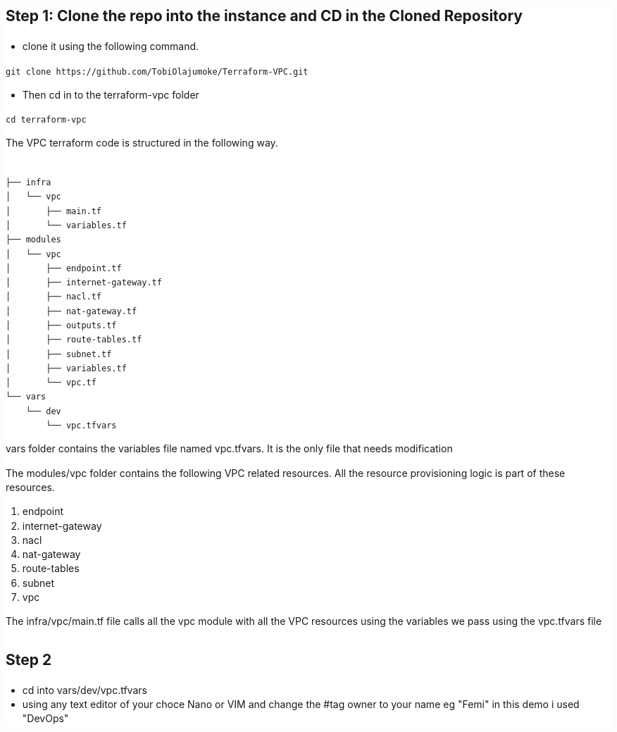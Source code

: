 ## Step 1:  Clone the repo into the instance and CD in the Cloned Repository
- clone it using the following command.
```
git clone https://github.com/TobiOlajumoke/Terraform-VPC.git
```

- Then cd in to the terraform-vpc folder
```
cd terraform-vpc
```

The VPC terraform code is structured in the following way.
```

├── infra
│   └── vpc
│       ├── main.tf
│       └── variables.tf
├── modules
│   └── vpc
│       ├── endpoint.tf
│       ├── internet-gateway.tf
│       ├── nacl.tf
│       ├── nat-gateway.tf
│       ├── outputs.tf
│       ├── route-tables.tf
│       ├── subnet.tf
│       ├── variables.tf
│       └── vpc.tf
└── vars
    └── dev
        └── vpc.tfvars

```

vars folder contains the variables file named vpc.tfvars. It is the only file that needs modification

The modules/vpc folder contains the following VPC related resources. All the resource provisioning logic is part of these resources.

1. endpoint
2. internet-gateway
3. nacl
4. nat-gateway
5. route-tables
6. subnet
7. vpc

The infra/vpc/main.tf file calls all the vpc module with all the VPC resources using the variables we pass using the vpc.tfvars file

## Step 2
- cd into vars/dev/vpc.tfvars 
- using any text editor of your choce Nano or VIM and change the #tag owner to your name eg "Femi" in this demo i used "DevOps"
